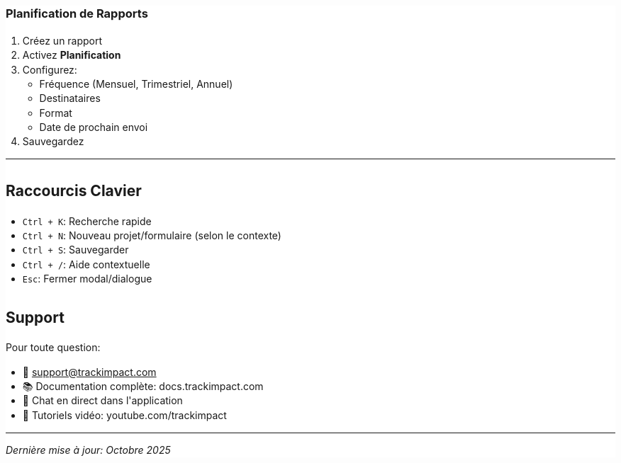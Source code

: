 ### Planification de Rapports

1. Créez un rapport
2. Activez **Planification**
3. Configurez:
   - Fréquence (Mensuel, Trimestriel, Annuel)
   - Destinataires
   - Format
   - Date de prochain envoi
4. Sauvegardez

---

## Raccourcis Clavier

- `Ctrl + K`: Recherche rapide
- `Ctrl + N`: Nouveau projet/formulaire (selon le contexte)
- `Ctrl + S`: Sauvegarder
- `Ctrl + /`: Aide contextuelle
- `Esc`: Fermer modal/dialogue

## Support

Pour toute question:
- 📧 support@trackimpact.com
- 📚 Documentation complète: docs.trackimpact.com
- 💬 Chat en direct dans l'application
- 🎥 Tutoriels vidéo: youtube.com/trackimpact

---

*Dernière mise à jour: Octobre 2025*

